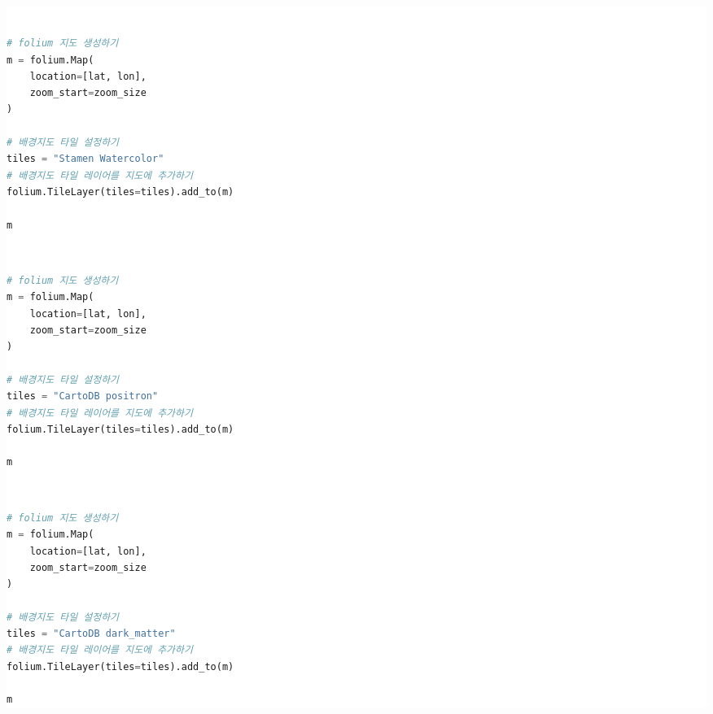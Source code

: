 
<iframe
  src="/assets/html/folium/Stamen Toner.html"
  style="width:100%; height:500px;"
></iframe>

<br>

```python
# folium 지도 생성하기
m = folium.Map(
    location=[lat, lon],
    zoom_start=zoom_size
)

# 배경지도 타일 설정하기
tiles = "Stamen Watercolor"
# 배경지도 타일 레이어를 지도에 추가하기
folium.TileLayer(tiles=tiles).add_to(m)

m
```

<iframe
  src="/assets/html/folium/Stamen Watercolor.html"
  style="width:100%; height:500px;"
></iframe>

<br>

```python
# folium 지도 생성하기
m = folium.Map(
    location=[lat, lon],
    zoom_start=zoom_size
)

# 배경지도 타일 설정하기
tiles = "CartoDB positron"
# 배경지도 타일 레이어를 지도에 추가하기
folium.TileLayer(tiles=tiles).add_to(m)

m
```

<iframe
  src="/assets/html/folium/CartoDB positron.html"
  style="width:100%; height:500px;"
></iframe>

<br>

```python
# folium 지도 생성하기
m = folium.Map(
    location=[lat, lon],
    zoom_start=zoom_size
)

# 배경지도 타일 설정하기
tiles = "CartoDB dark_matter"
# 배경지도 타일 레이어를 지도에 추가하기
folium.TileLayer(tiles=tiles).add_to(m)

m
```

<iframe
  src="/assets/html/folium/CartoDB dark_matter.html"